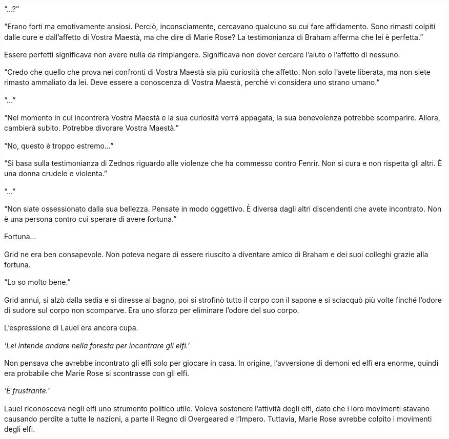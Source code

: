 
“…?”


“Erano forti ma emotivamente ansiosi. Perciò, inconsciamente, cercavano qualcuno su cui fare affidamento. Sono rimasti colpiti dalle cure e dall’affetto di Vostra Maestà, ma che dire di Marie Rose? La testimonianza di Braham afferma che lei è perfetta.”


Essere perfetti significava non avere nulla da rimpiangere. Significava non dover cercare l’aiuto o l’affetto di nessuno.


“Credo che quello che prova nei confronti di Vostra Maestà sia più curiosità che affetto. Non solo l’avete liberata, ma non siete rimasto ammaliato da lei. Deve essere a conoscenza di Vostra Maestà, perché vi considera uno strano umano.”


“…”


“Nel momento in cui incontrerà Vostra Maestà e la sua curiosità verrà appagata, la sua benevolenza potrebbe scomparire. Allora, cambierà subito. Potrebbe divorare Vostra Maestà.”


“No, questo è troppo estremo…”


“Si basa sulla testimonianza di Zednos riguardo alle violenze che ha commesso contro Fenrir. Non si cura e non rispetta gli altri. È una donna crudele e violenta.”


“…”


“Non siate ossessionato dalla sua bellezza. Pensate in modo oggettivo. È diversa dagli altri discendenti che avete incontrato. Non è una persona contro cui sperare di avere fortuna.”


Fortuna…


Grid ne era ben consapevole. Non poteva negare di essere riuscito a diventare amico di Braham e dei suoi colleghi grazie alla fortuna.


“Lo so molto bene.”


Grid annuì, si alzò dalla sedia e si diresse al bagno, poi si strofinò tutto il corpo con il sapone e si sciacquò più volte finché l’odore di sudore sul corpo non scomparve. Era uno sforzo per eliminare l’odore del suo corpo.


L’espressione di Lauel era ancora cupa.


<em>‘Lei intende andare nella foresta per incontrare gli elfi.’</em>


Non pensava che avrebbe incontrato gli elfi solo per giocare in casa. In origine, l’avversione di demoni ed elfi era enorme, quindi era probabile che Marie Rose si scontrasse con gli elfi.


<em>‘È frustrante.’</em>


Lauel riconosceva negli elfi uno strumento politico utile. Voleva sostenere l’attività degli elfi, dato che i loro movimenti stavano causando perdite a tutte le nazioni, a parte il Regno di Overgeared e l’Impero. Tuttavia, Marie Rose avrebbe colpito i movimenti degli elfi.
